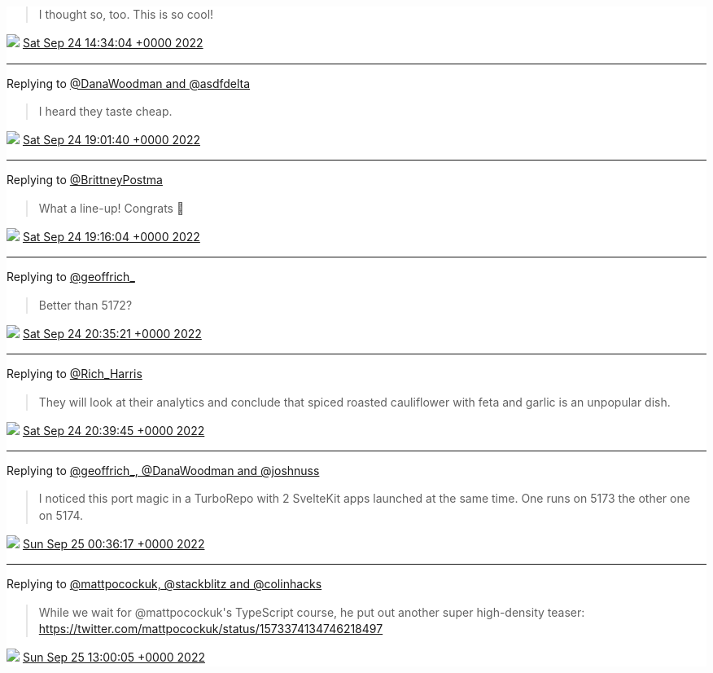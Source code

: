 > I thought so, too. This is so cool!

<img src="media/tweet.ico" width="12" /> [Sat Sep 24 14:34:04 +0000 2022](https://twitter.com/maiertech/status/1573682181498601472)

----

Replying to [@DanaWoodman and @asdfdelta](https://twitter.com/DanaWoodman/status/1573749347589664769)

> I heard they taste cheap.

<img src="media/tweet.ico" width="12" /> [Sat Sep 24 19:01:40 +0000 2022](https://twitter.com/maiertech/status/1573749524983693316)

----

Replying to [@BrittneyPostma](https://twitter.com/BrittneyPostma/status/1572032770607616002)

> What a line-up! Congrats 🎉

<img src="media/tweet.ico" width="12" /> [Sat Sep 24 19:16:04 +0000 2022](https://twitter.com/maiertech/status/1573753148203847681)

----

Replying to [@geoffrich_](https://twitter.com/geoffrich_/status/1573760722642665472)

> Better than 5172?

<img src="media/tweet.ico" width="12" /> [Sat Sep 24 20:35:21 +0000 2022](https://twitter.com/maiertech/status/1573773101556535298)

----

Replying to [@Rich_Harris](https://twitter.com/Rich_Harris/status/1573432930826965002)

> They will look at their analytics and conclude that spiced roasted cauliflower with feta and garlic is an unpopular dish.

<img src="media/tweet.ico" width="12" /> [Sat Sep 24 20:39:45 +0000 2022](https://twitter.com/maiertech/status/1573774210614366208)

----

Replying to [@geoffrich_, @DanaWoodman and @joshnuss](https://twitter.com/geoffrich_/status/1573832168492527616)

> I noticed this port magic in a TurboRepo with 2 SvelteKit apps launched at the same time. One runs on 5173 the other one on 5174.

<img src="media/tweet.ico" width="12" /> [Sun Sep 25 00:36:17 +0000 2022](https://twitter.com/maiertech/status/1573833735530860544)

----

Replying to [@mattpocockuk, @stackblitz and @colinhacks](https://twitter.com/maiertech/status/1572148580919676928)

> While we wait for @mattpocockuk's TypeScript course, he put out another super high-density teaser: https://twitter.com/mattpocockuk/status/1573374134746218497

<img src="media/tweet.ico" width="12" /> [Sun Sep 25 13:00:05 +0000 2022](https://twitter.com/maiertech/status/1574020918602387461)
